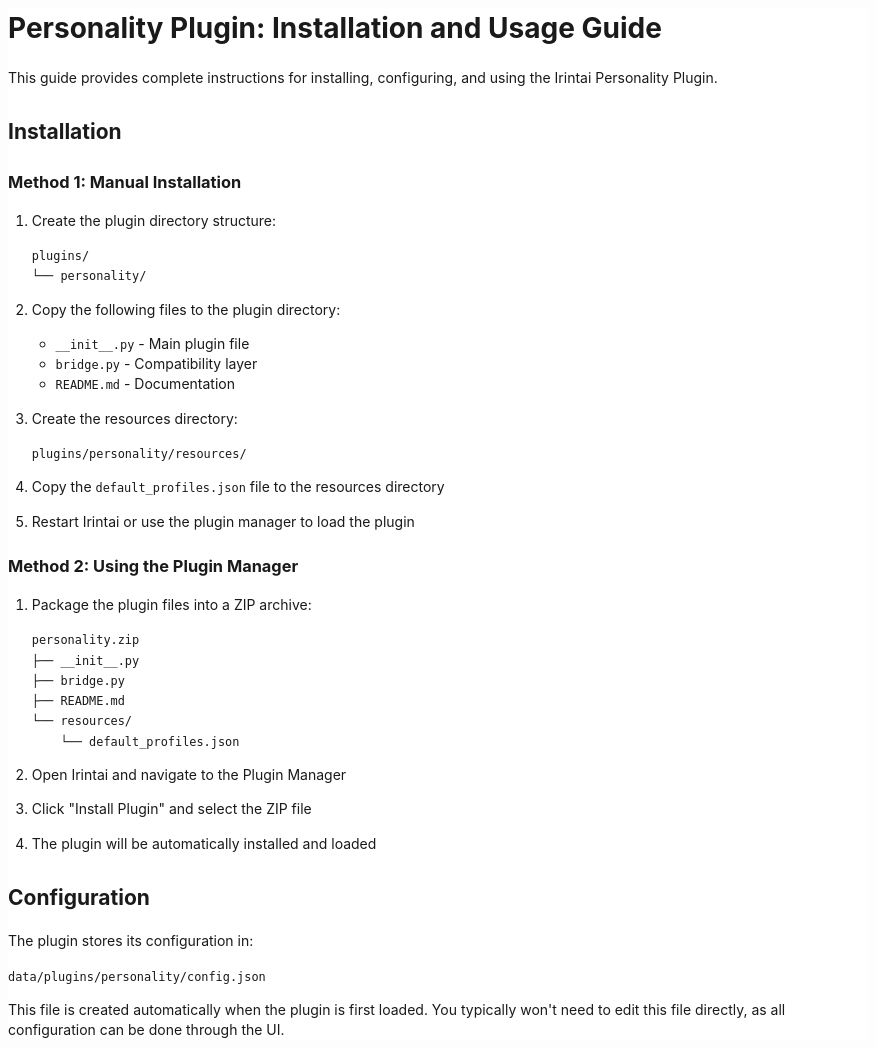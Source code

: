 # Personality Plugin: Installation and Usage Guide

This guide provides complete instructions for installing, configuring, and using the Irintai Personality Plugin.

## Installation

### Method 1: Manual Installation

1. Create the plugin directory structure:
   ```
   plugins/
   └── personality/
   ```

2. Copy the following files to the plugin directory:
   - `__init__.py` - Main plugin file
   - `bridge.py` - Compatibility layer
   - `README.md` - Documentation

3. Create the resources directory:
   ```
   plugins/personality/resources/
   ```

4. Copy the `default_profiles.json` file to the resources directory

5. Restart Irintai or use the plugin manager to load the plugin

### Method 2: Using the Plugin Manager

1. Package the plugin files into a ZIP archive:
   ```
   personality.zip
   ├── __init__.py
   ├── bridge.py
   ├── README.md
   └── resources/
       └── default_profiles.json
   ```

2. Open Irintai and navigate to the Plugin Manager

3. Click "Install Plugin" and select the ZIP file

4. The plugin will be automatically installed and loaded

## Configuration

The plugin stores its configuration in:
```
data/plugins/personality/config.json
```

This file is created automatically when the plugin is first loaded. You typically won't need to edit this file directly, as all configuration can be done through the UI.
